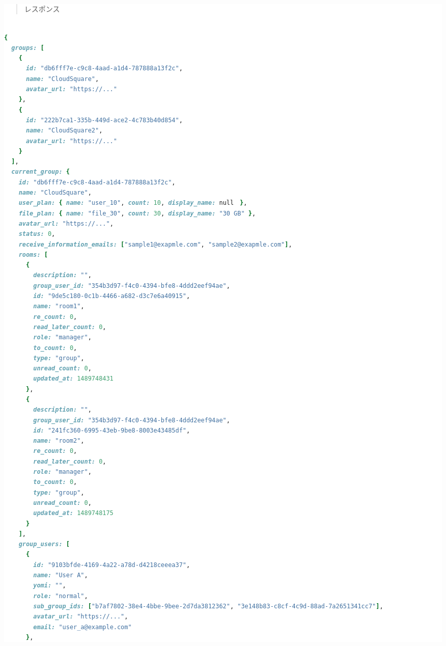 > レスポンス

```ruby

{
  groups: [
    {
      id: "db6fff7e-c9c8-4aad-a1d4-787888a13f2c",
      name: "CloudSquare",
      avatar_url: "https://..."
    },
    {
      id: "222b7ca1-335b-449d-ace2-4c783b40d854",
      name: "CloudSquare2",
      avatar_url: "https://..."
    }
  ],
  current_group: {
    id: "db6fff7e-c9c8-4aad-a1d4-787888a13f2c",
    name: "CloudSquare",
    user_plan: { name: "user_10", count: 10, display_name: null　},
    file_plan: { name: "file_30", count: 30, display_name: "30 GB" },
    avatar_url: "https://...",
    status: 0,
    receive_information_emails: ["sample1@exapmle.com", "sample2@exapmle.com"],
    rooms: [
      {
        description: "",
        group_user_id: "354b3d97-f4c0-4394-bfe8-4ddd2eef94ae",
        id: "9de5c180-0c1b-4466-a682-d3c7e6a40915",
        name: "room1",
        re_count: 0,
        read_later_count: 0,
        role: "manager",
        to_count: 0,
        type: "group",
        unread_count: 0,
        updated_at: 1489748431
      },
      {
        description: "",
        group_user_id: "354b3d97-f4c0-4394-bfe8-4ddd2eef94ae",
        id: "241fc360-6995-43eb-9be8-8003e43485df",
        name: "room2",
        re_count: 0,
        read_later_count: 0,
        role: "manager",
        to_count: 0,
        type: "group",
        unread_count: 0,
        updated_at: 1489748175
      }
    ],
    group_users: [
      {
        id: "9103bfde-4169-4a22-a78d-d4218ceeea37",
        name: "User A",
        yomi: "",
        role: "normal",
        sub_group_ids: ["b7af7802-38e4-4bbe-9bee-2d7da3812362", "3e148b83-c8cf-4c9d-88ad-7a2651341cc7"],
        avatar_url: "https://...",
        email: "user_a@example.com"
      },
```